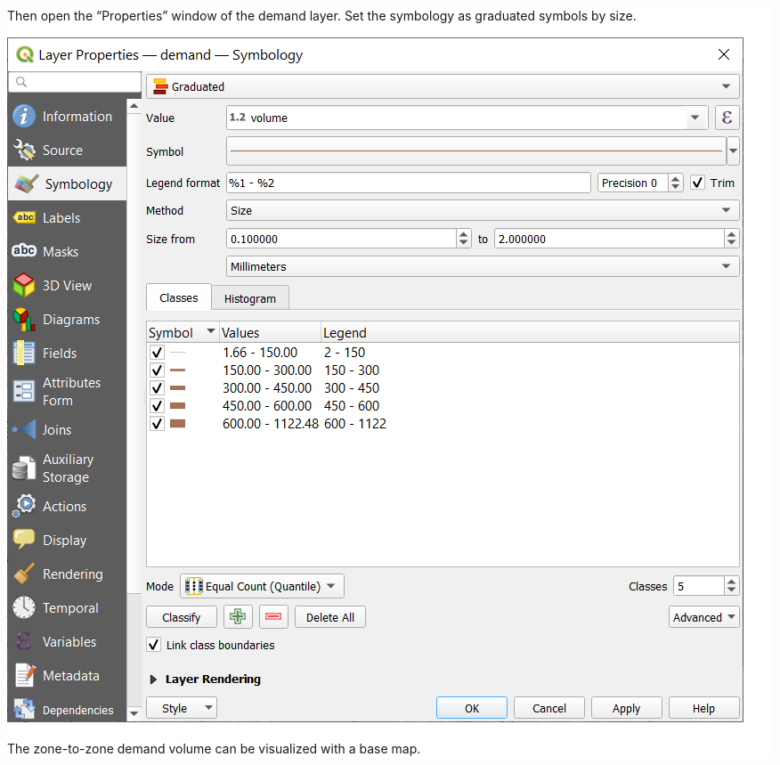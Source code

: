 Then open the “Properties” window of the demand layer. Set the symbology as
graduated symbols by size.

![](docs/media/2369dc93a0f61fc6aaa36adc56915f88.png)

The zone-to-zone demand volume can be visualized with a base map.
